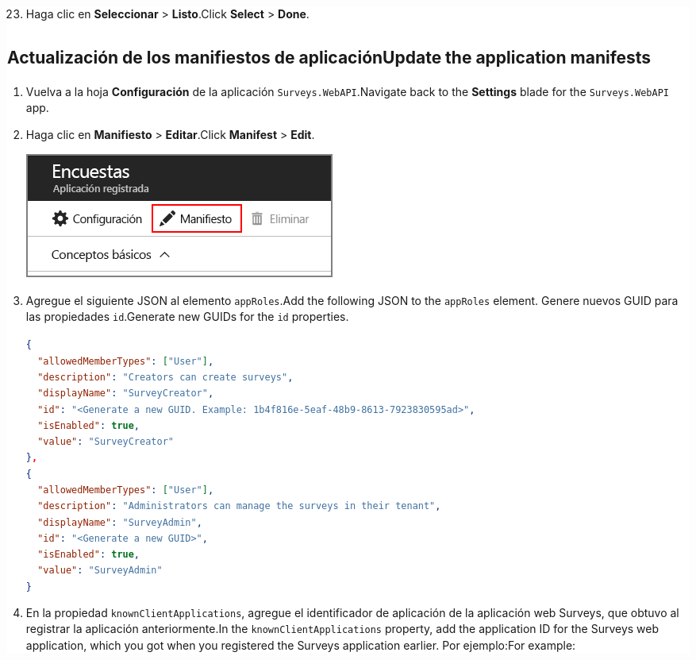 23. <span data-ttu-id="6ccee-180">Haga clic en **Seleccionar** > **Listo**.</span><span class="sxs-lookup"><span data-stu-id="6ccee-180">Click **Select** > **Done**.</span></span>


## <a name="update-the-application-manifests"></a><span data-ttu-id="6ccee-181">Actualización de los manifiestos de aplicación</span><span class="sxs-lookup"><span data-stu-id="6ccee-181">Update the application manifests</span></span>

1. <span data-ttu-id="6ccee-182">Vuelva a la hoja **Configuración** de la aplicación `Surveys.WebAPI`.</span><span class="sxs-lookup"><span data-stu-id="6ccee-182">Navigate back to the **Settings** blade for the `Surveys.WebAPI` app.</span></span>

2. <span data-ttu-id="6ccee-183">Haga clic en **Manifiesto** > **Editar**.</span><span class="sxs-lookup"><span data-stu-id="6ccee-183">Click **Manifest** > **Edit**.</span></span>

    ![](./images/running-the-app/manifest.png)
 
3. <span data-ttu-id="6ccee-184">Agregue el siguiente JSON al elemento `appRoles`.</span><span class="sxs-lookup"><span data-stu-id="6ccee-184">Add the following JSON to the `appRoles` element.</span></span> <span data-ttu-id="6ccee-185">Genere nuevos GUID para las propiedades `id`.</span><span class="sxs-lookup"><span data-stu-id="6ccee-185">Generate new GUIDs for the `id` properties.</span></span>

   ```json
   {
     "allowedMemberTypes": ["User"],
     "description": "Creators can create surveys",
     "displayName": "SurveyCreator",
     "id": "<Generate a new GUID. Example: 1b4f816e-5eaf-48b9-8613-7923830595ad>",
     "isEnabled": true,
     "value": "SurveyCreator"
   },
   {
     "allowedMemberTypes": ["User"],
     "description": "Administrators can manage the surveys in their tenant",
     "displayName": "SurveyAdmin",
     "id": "<Generate a new GUID>",  
     "isEnabled": true,
     "value": "SurveyAdmin"
   }
   ```

4. <span data-ttu-id="6ccee-186">En la propiedad `knownClientApplications`, agregue el identificador de aplicación de la aplicación web Surveys, que obtuvo al registrar la aplicación anteriormente.</span><span class="sxs-lookup"><span data-stu-id="6ccee-186">In the `knownClientApplications` property, add the application ID for the Surveys web application, which you got when you registered the Surveys application earlier.</span></span> <span data-ttu-id="6ccee-187">Por ejemplo:</span><span class="sxs-lookup"><span data-stu-id="6ccee-187">For example:</span></span>


[portal]: https://portal.azure.com
[VS2017]: https://www.visualstudio.com/vs/